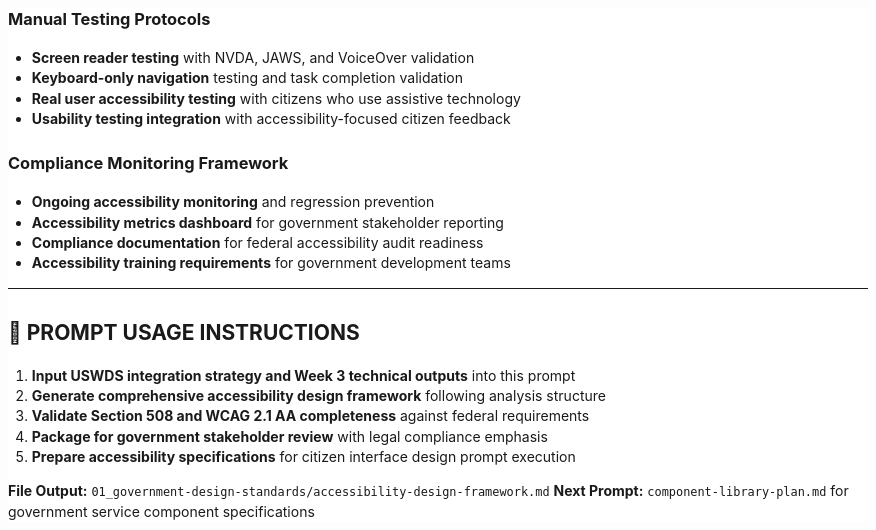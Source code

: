 ### **Manual Testing Protocols**
- **Screen reader testing** with NVDA, JAWS, and VoiceOver validation
- **Keyboard-only navigation** testing and task completion validation
- **Real user accessibility testing** with citizens who use assistive technology
- **Usability testing integration** with accessibility-focused citizen feedback

### **Compliance Monitoring Framework**
- **Ongoing accessibility monitoring** and regression prevention
- **Accessibility metrics dashboard** for government stakeholder reporting
- **Compliance documentation** for federal accessibility audit readiness
- **Accessibility training requirements** for government development teams

---

## 🔄 **PROMPT USAGE INSTRUCTIONS**

1. **Input USWDS integration strategy and Week 3 technical outputs** into this prompt
2. **Generate comprehensive accessibility design framework** following analysis structure
3. **Validate Section 508 and WCAG 2.1 AA completeness** against federal requirements
4. **Package for government stakeholder review** with legal compliance emphasis
5. **Prepare accessibility specifications** for citizen interface design prompt execution

**File Output:** `01_government-design-standards/accessibility-design-framework.md`
**Next Prompt:** `component-library-plan.md` for government service component specifications
